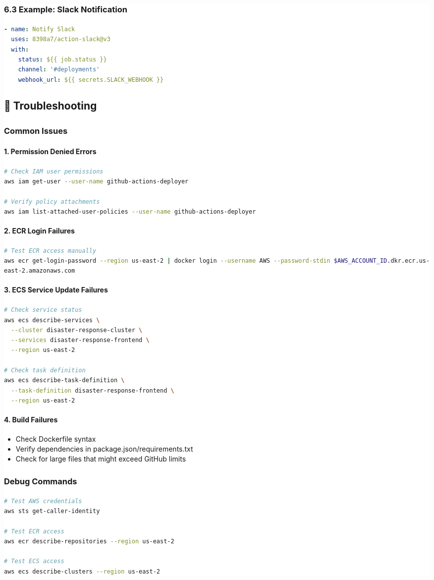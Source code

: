 ### 6.3 Example: Slack Notification
```yaml
- name: Notify Slack
  uses: 8398a7/action-slack@v3
  with:
    status: ${{ job.status }}
    channel: '#deployments'
    webhook_url: ${{ secrets.SLACK_WEBHOOK }}
```

## 🚨 Troubleshooting

### Common Issues

#### 1. **Permission Denied Errors**
```bash
# Check IAM user permissions
aws iam get-user --user-name github-actions-deployer

# Verify policy attachments
aws iam list-attached-user-policies --user-name github-actions-deployer
```

#### 2. **ECR Login Failures**
```bash
# Test ECR access manually
aws ecr get-login-password --region us-east-2 | docker login --username AWS --password-stdin $AWS_ACCOUNT_ID.dkr.ecr.us-east-2.amazonaws.com
```

#### 3. **ECS Service Update Failures**
```bash
# Check service status
aws ecs describe-services \
  --cluster disaster-response-cluster \
  --services disaster-response-frontend \
  --region us-east-2

# Check task definition
aws ecs describe-task-definition \
  --task-definition disaster-response-frontend \
  --region us-east-2
```

#### 4. **Build Failures**
- Check Dockerfile syntax
- Verify dependencies in package.json/requirements.txt
- Check for large files that might exceed GitHub limits

### Debug Commands
```bash
# Test AWS credentials
aws sts get-caller-identity

# Test ECR access
aws ecr describe-repositories --region us-east-2

# Test ECS access
aws ecs describe-clusters --region us-east-2
```
